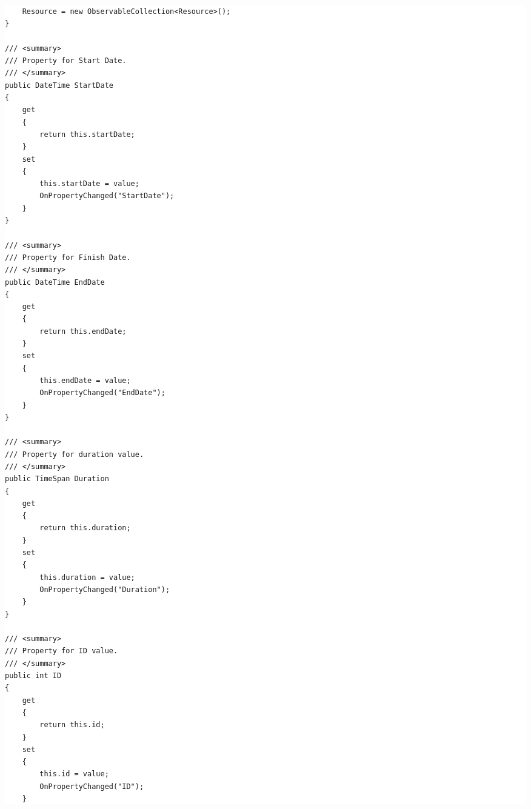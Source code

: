         Resource = new ObservableCollection<Resource>();
    }

    /// <summary>
    /// Property for Start Date.
    /// </summary>
    public DateTime StartDate
    {
        get
        {
            return this.startDate;
        }
        set
        {
            this.startDate = value;
            OnPropertyChanged("StartDate");
        }
    }

    /// <summary>
    /// Property for Finish Date.
    /// </summary>
    public DateTime EndDate
    {
        get
        {
            return this.endDate;
        }
        set
        {
            this.endDate = value;
            OnPropertyChanged("EndDate");
        }
    }

    /// <summary>
    /// Property for duration value.
    /// </summary>
    public TimeSpan Duration
    {
        get
        {
            return this.duration;
        }
        set
        {
            this.duration = value;
            OnPropertyChanged("Duration");
        }
    }

    /// <summary>
    /// Property for ID value.
    /// </summary>
    public int ID
    {
        get
        {
            return this.id;
        }
        set
        {
            this.id = value;
            OnPropertyChanged("ID");
        }